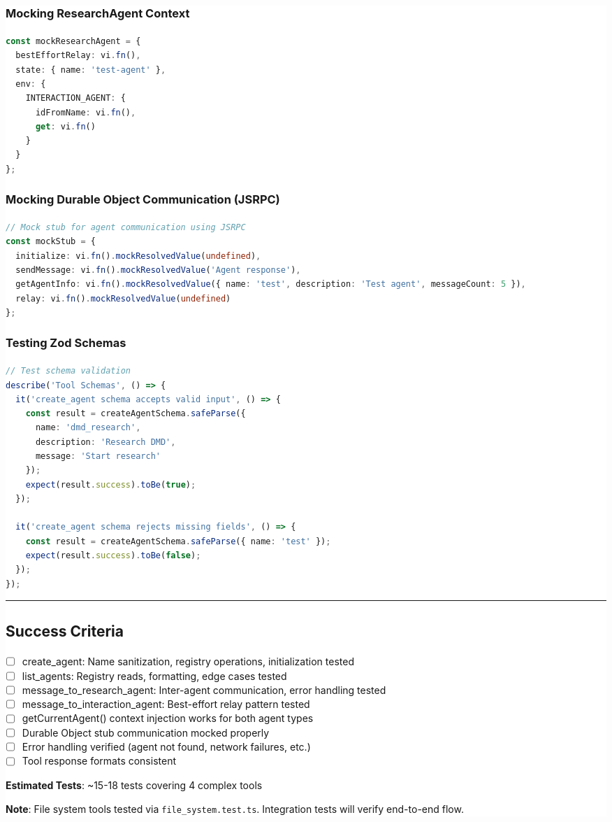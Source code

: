 ### Mocking ResearchAgent Context
```typescript
const mockResearchAgent = {
  bestEffortRelay: vi.fn(),
  state: { name: 'test-agent' },
  env: {
    INTERACTION_AGENT: {
      idFromName: vi.fn(),
      get: vi.fn()
    }
  }
};
```

### Mocking Durable Object Communication (JSRPC)
```typescript
// Mock stub for agent communication using JSRPC
const mockStub = {
  initialize: vi.fn().mockResolvedValue(undefined),
  sendMessage: vi.fn().mockResolvedValue('Agent response'),
  getAgentInfo: vi.fn().mockResolvedValue({ name: 'test', description: 'Test agent', messageCount: 5 }),
  relay: vi.fn().mockResolvedValue(undefined)
};
```

### Testing Zod Schemas
```typescript
// Test schema validation
describe('Tool Schemas', () => {
  it('create_agent schema accepts valid input', () => {
    const result = createAgentSchema.safeParse({
      name: 'dmd_research',
      description: 'Research DMD',
      message: 'Start research'
    });
    expect(result.success).toBe(true);
  });

  it('create_agent schema rejects missing fields', () => {
    const result = createAgentSchema.safeParse({ name: 'test' });
    expect(result.success).toBe(false);
  });
});
```

---

## Success Criteria

- [ ] create_agent: Name sanitization, registry operations, initialization tested
- [ ] list_agents: Registry reads, formatting, edge cases tested  
- [ ] message_to_research_agent: Inter-agent communication, error handling tested
- [ ] message_to_interaction_agent: Best-effort relay pattern tested
- [ ] getCurrentAgent() context injection works for both agent types
- [ ] Durable Object stub communication mocked properly
- [ ] Error handling verified (agent not found, network failures, etc.)
- [ ] Tool response formats consistent

**Estimated Tests**: ~15-18 tests covering 4 complex tools

**Note**: File system tools tested via `file_system.test.ts`. Integration tests will verify end-to-end flow.
